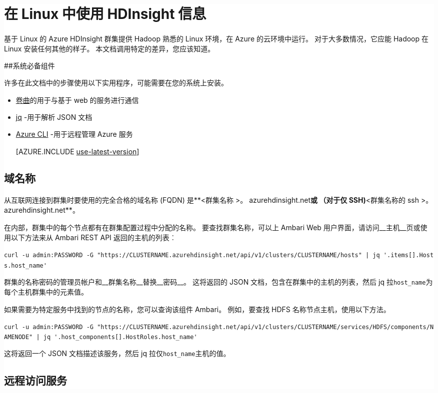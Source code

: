 <properties
   pageTitle="在基于 Linux 的 HDInsight 上使用 Hadoop 的提示 |Microsoft Azure"
   description="在熟悉的 Linux 环境在 Azure 的云环境中运行使用基于 Linux 的 HDInsight (Hadoop) 群集获得实现提示。"
   services="hdinsight"
   documentationCenter=""
   authors="Blackmist"
   manager="jhubbard"
   editor="cgronlun"
   tags="azure-portal"/>

<tags
   ms.service="hdinsight"
   ms.devlang="na"
   ms.topic="article"
   ms.tgt_pltfrm="na"
   ms.workload="big-data"
   ms.date="09/13/2016"
   ms.author="larryfr"/>

# <a name="information-about-using-hdinsight-on-linux"></a>在 Linux 中使用 HDInsight 信息

基于 Linux 的 Azure HDInsight 群集提供 Hadoop 熟悉的 Linux 环境，在 Azure 的云环境中运行。 对于大多数情况，它应能 Hadoop 在 Linux 安装任何其他的样子。 本文档调用特定的差异，您应该知道。

##<a name="prerequisites"></a>系统必备组件

许多在此文档中的步骤使用以下实用程序，可能需要在您的系统上安装。

* [卷曲](https://curl.haxx.se/)的用于与基于 web 的服务进行通信
* [jq](https://stedolan.github.io/jq/) -用于解析 JSON 文档
* [Azure CLI](../xplat-cli-install.md) -用于远程管理 Azure 服务

    [AZURE.INCLUDE [use-latest-version](../../includes/hdinsight-use-latest-powershell-and-cli.md)] 

## <a name="domain-names"></a>域名称

从互联网连接到群集时要使用的完全合格的域名称 (FQDN) 是**&lt;群集名称 >。 azurehdinsight.net**或 （对于仅 SSH)**&lt;群集名称的 ssh >。 azurehdinsight.net**。

在内部，群集中的每个节点都有在群集配置过程中分配的名称。 要查找群集名称，可以上 Ambari Web 用户界面，请访问__主机__页或使用以下方法来从 Ambari REST API 返回的主机的列表︰

    curl -u admin:PASSWORD -G "https://CLUSTERNAME.azurehdinsight.net/api/v1/clusters/CLUSTERNAME/hosts" | jq '.items[].Hosts.host_name'

群集的名称密码的管理员帐户和__群集名称__替换__密码__。 这将返回的 JSON 文档，包含在群集中的主机的列表，然后 jq 拉`host_name`为每个主机群集中的元素值。

如果需要为特定服务中找到的节点的名称，您可以查询该组件 Ambari。 例如，要查找 HDFS 名称节点主机，使用以下方法。

    curl -u admin:PASSWORD -G "https://CLUSTERNAME.azurehdinsight.net/api/v1/clusters/CLUSTERNAME/services/HDFS/components/NAMENODE" | jq '.host_components[].HostRoles.host_name'

这将返回一个 JSON 文档描述该服务，然后 jq 拉仅`host_name`主机的值。

## <a name="remote-access-to-services"></a>远程访问服务
